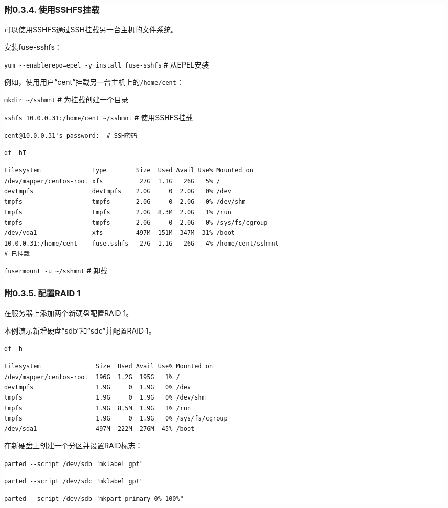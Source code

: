 ### 附0.3.4. 使用SSHFS挂载

可以使用[SSHFS](https://github.com/libfuse/sshfs)通过SSH挂载另一台主机的文件系统。

安装fuse-sshfs：

`yum --enablerepo=epel -y install fuse-sshfs` # 从EPEL安装

例如，使用用户“cent”挂载另一台主机上的`/home/cent`：

`mkdir ~/sshmnt` # 为挂载创建一个目录

`sshfs 10.0.0.31:/home/cent ~/sshmnt` # 使用SSHFS挂载

```
cent@10.0.0.31's password:  # SSH密码
```

`df -hT`

```
Filesystem              Type        Size  Used Avail Use% Mounted on
/dev/mapper/centos-root xfs          27G  1.1G   26G   5% /
devtmpfs                devtmpfs    2.0G     0  2.0G   0% /dev
tmpfs                   tmpfs       2.0G     0  2.0G   0% /dev/shm
tmpfs                   tmpfs       2.0G  8.3M  2.0G   1% /run
tmpfs                   tmpfs       2.0G     0  2.0G   0% /sys/fs/cgroup
/dev/vda1               xfs         497M  151M  347M  31% /boot
10.0.0.31:/home/cent    fuse.sshfs   27G  1.1G   26G   4% /home/cent/sshmnt
# 已挂载
```

`fusermount -u ~/sshmnt` # 卸载

### 附0.3.5. 配置RAID 1

在服务器上添加两个新硬盘配置RAID 1。

本例演示新增硬盘“sdb”和“sdc”并配置RAID 1。

`df -h`

```
Filesystem               Size  Used Avail Use% Mounted on
/dev/mapper/centos-root  196G  1.2G  195G   1% /
devtmpfs                 1.9G     0  1.9G   0% /dev
tmpfs                    1.9G     0  1.9G   0% /dev/shm
tmpfs                    1.9G  8.5M  1.9G   1% /run
tmpfs                    1.9G     0  1.9G   0% /sys/fs/cgroup
/dev/sda1                497M  222M  276M  45% /boot
```

在新硬盘上创建一个分区并设置RAID标志：

`parted --script /dev/sdb "mklabel gpt"`

`parted --script /dev/sdc "mklabel gpt"`

`parted --script /dev/sdb "mkpart primary 0% 100%"`
